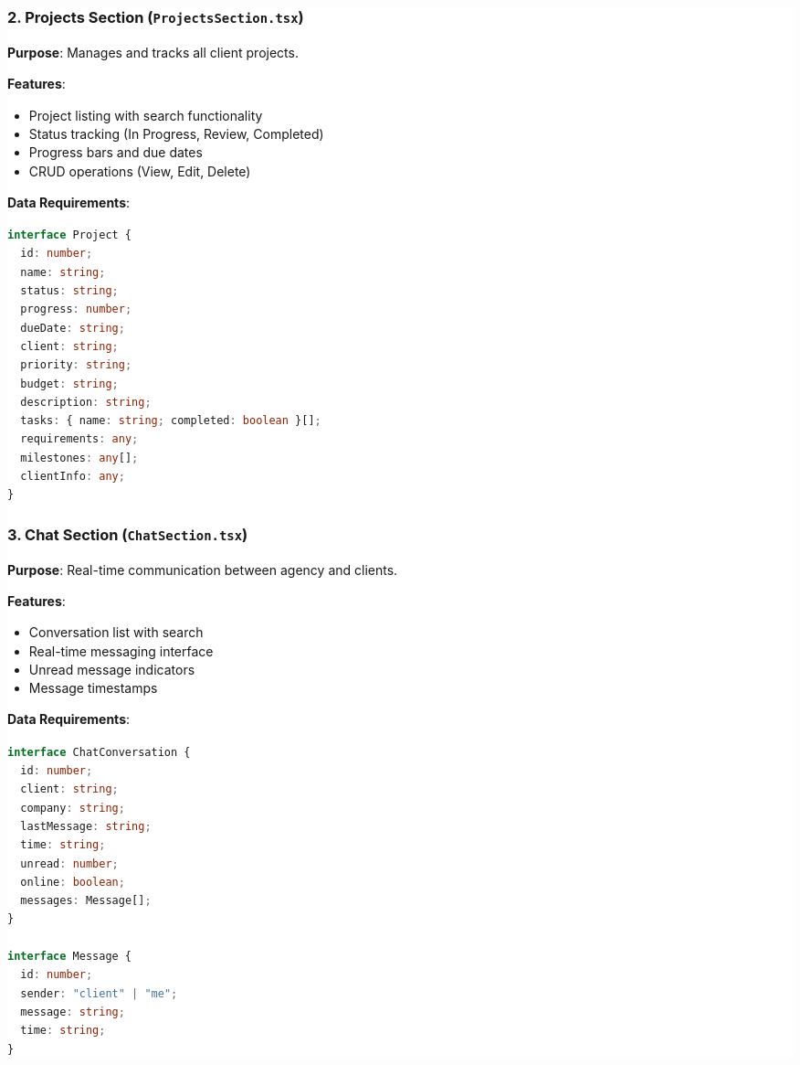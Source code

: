 
### 2. Projects Section (`ProjectsSection.tsx`)

**Purpose**: Manages and tracks all client projects.

**Features**:
- Project listing with search functionality
- Status tracking (In Progress, Review, Completed)
- Progress bars and due dates
- CRUD operations (View, Edit, Delete)

**Data Requirements**:
```typescript
interface Project {
  id: number;
  name: string;
  status: string;
  progress: number;
  dueDate: string;
  client: string;
  priority: string;
  budget: string;
  description: string;
  tasks: { name: string; completed: boolean }[];
  requirements: any;
  milestones: any[];
  clientInfo: any;
}
```

### 3. Chat Section (`ChatSection.tsx`)

**Purpose**: Real-time communication between agency and clients.

**Features**:
- Conversation list with search
- Real-time messaging interface
- Unread message indicators
- Message timestamps

**Data Requirements**:
```typescript
interface ChatConversation {
  id: number;
  client: string;
  company: string;
  lastMessage: string;
  time: string;
  unread: number;
  online: boolean;
  messages: Message[];
}

interface Message {
  id: number;
  sender: "client" | "me";
  message: string;
  time: string;
}
```
